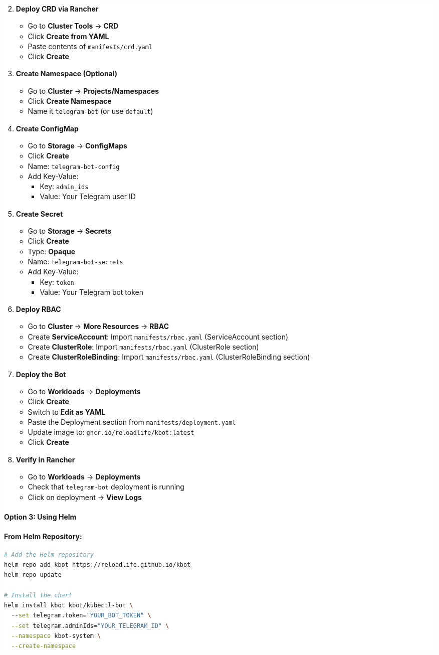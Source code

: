 2. **Deploy CRD via Rancher**
   - Go to **Cluster Tools** → **CRD**
   - Click **Create from YAML**
   - Paste contents of `manifests/crd.yaml`
   - Click **Create**

3. **Create Namespace (Optional)**
   - Go to **Cluster** → **Projects/Namespaces**
   - Click **Create Namespace**
   - Name it `telegram-bot` (or use `default`)

4. **Create ConfigMap**
   - Go to **Storage** → **ConfigMaps**
   - Click **Create**
   - Name: `telegram-bot-config`
   - Add Key-Value:
     - Key: `admin_ids`
     - Value: Your Telegram user ID

5. **Create Secret**
   - Go to **Storage** → **Secrets**
   - Click **Create**
   - Type: **Opaque**
   - Name: `telegram-bot-secrets`
   - Add Key-Value:
     - Key: `token`
     - Value: Your Telegram bot token

6. **Deploy RBAC**
   - Go to **Cluster** → **More Resources** → **RBAC**
   - Create **ServiceAccount**: Import `manifests/rbac.yaml` (ServiceAccount section)
   - Create **ClusterRole**: Import `manifests/rbac.yaml` (ClusterRole section)
   - Create **ClusterRoleBinding**: Import `manifests/rbac.yaml` (ClusterRoleBinding section)

7. **Deploy the Bot**
   - Go to **Workloads** → **Deployments**
   - Click **Create**
   - Switch to **Edit as YAML**
   - Paste the Deployment section from `manifests/deployment.yaml`
   - Update image to: `ghcr.io/reloadlife/kbot:latest`
   - Click **Create**

8. **Verify in Rancher**
   - Go to **Workloads** → **Deployments**
   - Check that `telegram-bot` deployment is running
   - Click on deployment → **View Logs**

#### Option 3: Using Helm

**From Helm Repository:**
```bash
# Add the Helm repository
helm repo add kbot https://reloadlife.github.io/kbot
helm repo update

# Install the chart
helm install kbot kbot/kubectl-bot \
  --set telegram.token="YOUR_BOT_TOKEN" \
  --set telegram.adminIds="YOUR_TELEGRAM_ID" \
  --namespace kbot-system \
  --create-namespace
```
